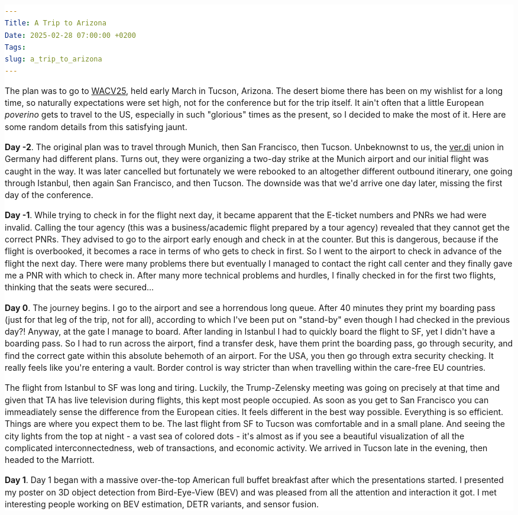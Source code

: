 ```yaml
---
Title: A Trip to Arizona
Date: 2025-02-28 07:00:00 +0200
Tags:
slug: a_trip_to_arizona
---
```


The plan was to go to [WACV25](https://wacv2025.thecvf.com/), held early March in Tucson, Arizona. The desert biome there has been on my wishlist for a long time, so naturally expectations were set high, not for the conference but for the trip itself. It ain't often that a little European *poverino* gets to travel to the US, especially in such "glorious" times as the present, so I decided to make the most of it. Here are some random details from this satisfying jaunt.

**Day -2**. The original plan was to travel through Munich, then San Francisco, then Tucson. Unbeknownst to us, the [ver.di](https://en.wikipedia.org/wiki/Ver.di) union in Germany had different plans. Turns out, they were organizing a two-day strike at the Munich airport and our initial flight was caught in the way. It was later cancelled but fortunately we were rebooked to an altogether different outbound itinerary, one going through Istanbul, then again San Francisco, and then Tucson. The downside was that we'd arrive one day later, missing the first day of the conference.

**Day -1**. While trying to check in for the flight next day, it became apparent that the E-ticket numbers and PNRs we had were invalid. Calling the tour agency (this was a business/academic flight prepared by a tour agency) revealed that they cannot get the correct PNRs. They advised to go to the airport early enough and check in at the counter. But this is dangerous, because if the flight is overbooked, it becomes a race in terms of who gets to check in first. So I went to the airport to check in advance of the flight the next day. There were many problems there but eventually I managed to contact the right call center and they finally gave me a PNR with which to check in. After many more technical problems and hurdles, I finally checked in for the first two flights, thinking that the seats were secured...

**Day 0**. The journey begins. I go to the airport and see a horrendous long queue. After 40 minutes they print my boarding pass (just for that leg of the trip, not for all), according to which I've been put on "stand-by" even though I had checked in the previous day?! Anyway, at the gate I manage to board. After landing in Istanbul I had to quickly board the flight to SF, yet I didn't have a boarding pass. So I had to run across the airport, find a transfer desk, have them print the boarding pass, go through security, and find the correct gate within this absolute behemoth of an airport. For the USA, you then go through extra security checking. It really feels like you're entering a vault. Border control is way stricter than when travelling within the care-free EU countries.

The flight from Istanbul to SF was long and tiring. Luckily, the Trump-Zelensky meeting was going on precisely at that time and given that TA has live television during flights, this kept most people occupied. As soon as you get to San Francisco you can immeadiately sense the difference from the European cities. It feels different in the best way possible. Everything is so efficient. Things are where you expect them to be. The last flight from SF to Tucson was comfortable and in a small plane. And seeing the city lights from the top at night - a vast sea of colored dots - it's almost as if you see a beautiful visualization of all the complicated interconnectedness, web of transactions, and economic activity. We arrived in Tucson late in the evening, then headed to the Marriott.

**Day 1**. Day 1 began with a massive over-the-top American full buffet breakfast after which the presentations started. I presented my poster on 3D object detection from Bird-Eye-View (BEV) and was pleased from all the attention and interaction it got. I met interesting people working on BEV estimation, DETR variants, and sensor fusion.
